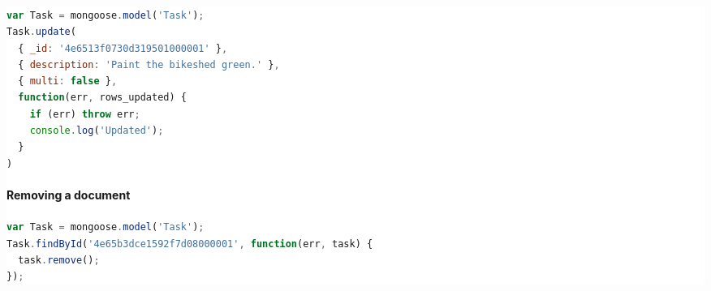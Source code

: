 ```javascript
var Task = mongoose.model('Task');
Task.update(
  { _id: '4e6513f0730d319501000001' },
  { description: 'Paint the bikeshed green.' },
  { multi: false },
  function(err, rows_updated) {
    if (err) throw err;
    console.log('Updated');
  }
)
```

#### Removing a document

```javascript
var Task = mongoose.model('Task');
Task.findById('4e65b3dce1592f7d08000001', function(err, task) {
  task.remove();
});
```
